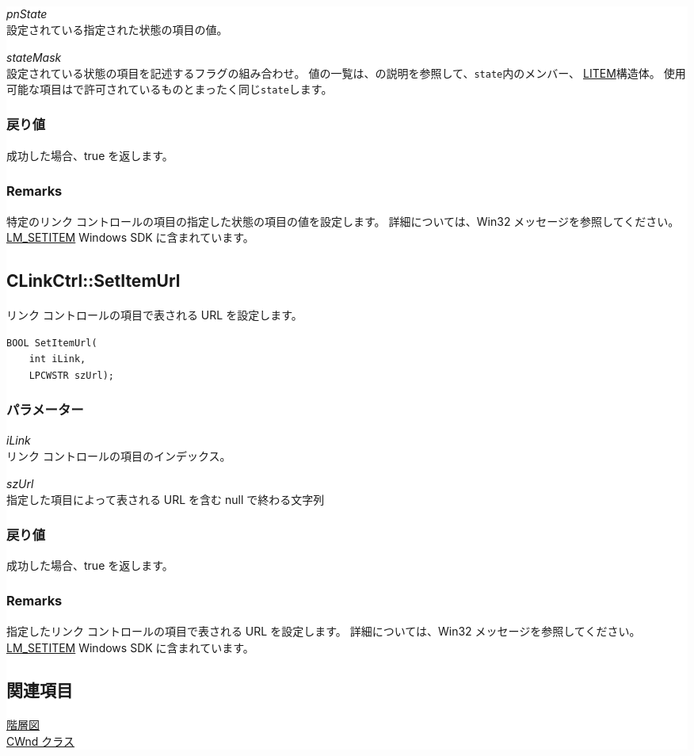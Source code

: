 *pnState*<br/>
設定されている指定された状態の項目の値。

*stateMask*<br/>
設定されている状態の項目を記述するフラグの組み合わせ。 値の一覧は、の説明を参照して、`state`内のメンバー、 [LITEM](/windows/desktop/api/commctrl/ns-commctrl-taglitem)構造体。 使用可能な項目はで許可されているものとまったく同じ`state`します。

### <a name="return-value"></a>戻り値

成功した場合、true を返します。

### <a name="remarks"></a>Remarks

特定のリンク コントロールの項目の指定した状態の項目の値を設定します。 詳細については、Win32 メッセージを参照してください。 [LM_SETITEM](/windows/desktop/Controls/lm-setitem) Windows SDK に含まれています。

##  <a name="setitemurl"></a>  CLinkCtrl::SetItemUrl

リンク コントロールの項目で表される URL を設定します。

```
BOOL SetItemUrl(
    int iLink,
    LPCWSTR szUrl);
```

### <a name="parameters"></a>パラメーター

*iLink*<br/>
リンク コントロールの項目のインデックス。

*szUrl*<br/>
指定した項目によって表される URL を含む null で終わる文字列

### <a name="return-value"></a>戻り値

成功した場合、true を返します。

### <a name="remarks"></a>Remarks

指定したリンク コントロールの項目で表される URL を設定します。 詳細については、Win32 メッセージを参照してください。 [LM_SETITEM](/windows/desktop/Controls/lm-setitem) Windows SDK に含まれています。

## <a name="see-also"></a>関連項目

[階層図](../../mfc/hierarchy-chart.md)<br/>
[CWnd クラス](../../mfc/reference/cwnd-class.md)
